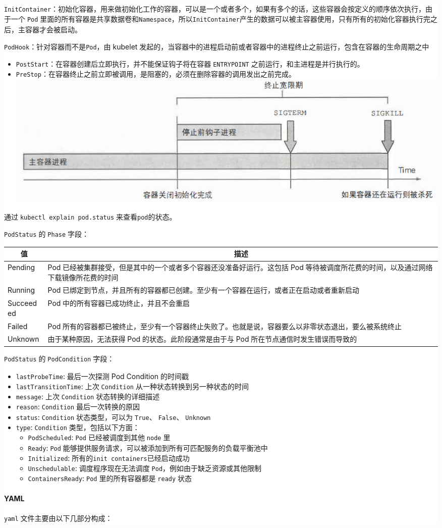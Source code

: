`InitContainer`：初始化容器，用来做初始化工作的容器，可以是一个或者多个，如果有多个的话，这些容器会按定义的顺序依次执行，由于一个 `Pod` 里面的所有容器是共享数据卷和`Namespace`，所以`InitContainer`产生的数据可以被主容器使用，只有所有的初始化容器执行完之后，主容器才会被启动。

`PodHook`：针对容器而不是`Pod`，由 kubelet 发起的，当容器中的进程启动前或者容器中的进程终止之前运行，包含在容器的生命周期之中

* `PostStart`：在容器创建后立即执行，并不能保证钩子将在容器 `ENTRYPOINT` 之前运行，和主进程是并行执行的。
* `PreStop`：在容器终止之前立即被调用，是阻塞的，必须在删除容器的调用发出之前完成。
  ![429.png](./assets/429.png)

通过 `kubectl explain pod.status` 来查看`pod`的状态。

`PodStatus` 的 `Phase` 字段：


| 值         | 描述                                                                    |
|-----------|-----------------------------------------------------------------------|
| Pending   | Pod 已经被集群接受，但是其中的一个或者多个容器还没准备好运行。这包括 Pod 等待被调度所花费的时间，以及通过网络下载镜像所花费的时间 |
| Running   | Pod 已绑定到节点，并且所有的容器都已创建。至少有一个容器在运行，或者正在启动或者重新启动                        |
| Succeeded | Pod 中的所有容器已成功终止，并且不会重启                                                |
| Failed    | Pod 所有的容器都已被终止，至少有一个容器终止失败了。也就是说，容器要么以非零状态退出，要么被系统终止                  |
| Unknown   | 由于某种原因，无法获得 Pod 的状态。此阶段通常是由于与 Pod 所在节点通信时发生错误而导致的                     |

`PodStatus` 的 `PodCondition` 字段：

* `lastProbeTime`: 最后一次探测 Pod Condition 的时间戳
* `lastTransitionTime`: 上次 `Condition` 从一种状态转换到另一种状态的时间
* `message`: 上次 `Condition` 状态转换的详细描述
* `reason`: `Condition` 最后一次转换的原因
* `status`: `Condition` 状态类型，可以为 `True`、 `False`、 `Unknown`
* `type`: `Condition` 类型，包括以下方面：
  * `PodScheduled`: `Pod` 已经被调度到其他 `node` 里
  * `Ready`: `Pod` 能够提供服务请求，可以被添加到所有可匹配服务的负载平衡池中
  * `Initialized`: 所有的`init containers`已经启动成功
  * `Unschedulable`: 调度程序现在无法调度 `Pod`，例如由于缺乏资源或其他限制
  * `ContainersReady`: `Pod` 里的所有容器都是 `ready` 状态

#### YAML

`yaml` 文件主要由以下几部分构成：
